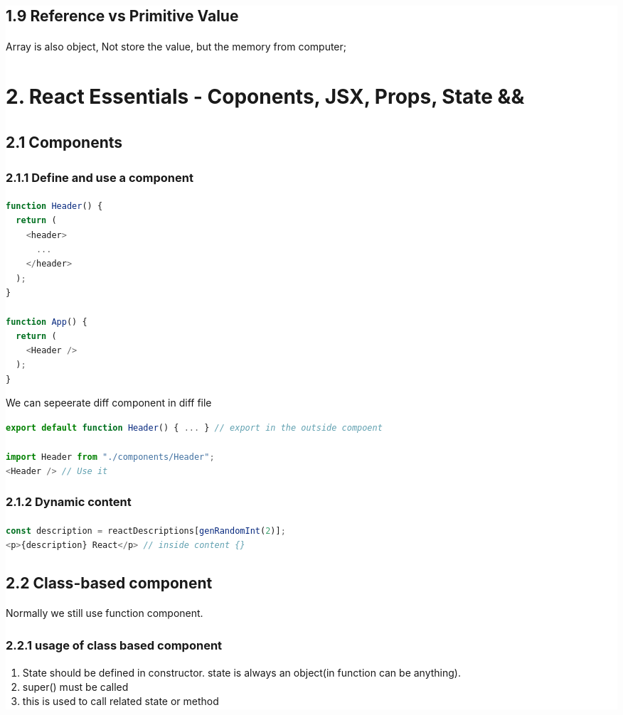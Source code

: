 ## 1.9 Reference vs Primitive Value

Array is also object, Not store the value, but the memory from computer;

# 2. React Essentials - Coponents, JSX, Props, State &&

## 2.1 Components

### 2.1.1 Define and use a component

```javascript
function Header() {
  return (
    <header>
      ...
    </header>
  );
}

function App() {
  return (
    <Header />
  );
}
```

We can sepeerate diff component in diff file

```javascript
export default function Header() { ... } // export in the outside compoent

import Header from "./components/Header";
<Header /> // Use it
```

### 2.1.2 Dynamic content

```javascript
const description = reactDescriptions[genRandomInt(2)];
<p>{description} React</p> // inside content {}
```

## 2.2 Class-based component

Normally we still use function component.

### 2.2.1 usage of class based component

1. State should be defined in constructor. state is always an object(in function can be anything).
2. super() must be called
3. this is used to call related state or method
